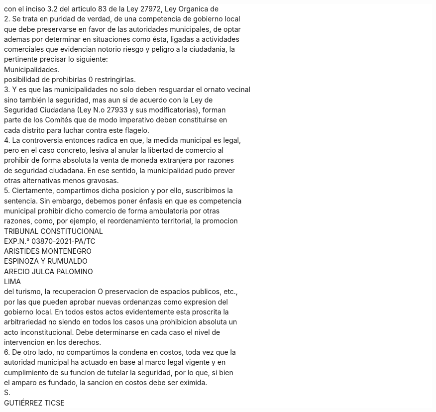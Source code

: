 con el inciso 3.2 del articulo 83 de la Ley 27972, Ley Organica de  
2. Se trata en puridad de verdad, de una competencia de gobierno local  
que debe preservarse en favor de las autoridades municipales, de optar  
ademas por determinar en situaciones como ésta, ligadas a actividades  
comerciales que evidencian notorio riesgo y peligro a la ciudadania, la  
pertinente precisar lo siguiente:  
Municipalidades.  
posibilidad de prohibirlas 0 restringirlas.  
3. Y es que las municipalidades no solo deben resguardar el ornato vecinal  
sino también la seguridad, mas aun si de acuerdo con la Ley de  
Seguridad Ciudadana (Ley N.o 27933 y sus modificatorias), forman  
parte de los Comités que de modo imperativo deben constituirse en  
cada distrito para luchar contra este flagelo.  
4. La controversia entonces radica en que, la medida municipal es legal,  
pero en el caso concreto, lesiva al anular la libertad de comercio al  
prohibir de forma absoluta la venta de moneda extranjera por razones  
de seguridad ciudadana. En ese sentido, la municipalidad pudo prever  
otras alternativas menos gravosas.  
5. Ciertamente, compartimos dicha posicion y por ello, suscribimos la  
sentencia. Sin embargo, debemos poner énfasis en que es competencia  
municipal prohibir dicho comercio de forma ambulatoria por otras  
razones, como, por ejemplo, el reordenamiento territorial, la promocion  
TRIBUNAL CONSTITUCIONAL  
EXP.N.° 03870-2021-PA/TC  
ARISTIDES MONTENEGRO  
ESPINOZA Y RUMUALDO  
ARECIO JULCA PALOMINO  
LIMA  
del turismo, la recuperacion O preservacion de espacios publicos, etc.,  
por las que pueden aprobar nuevas ordenanzas como expresion del  
gobierno local. En todos estos actos evidentemente esta proscrita la  
arbitrariedad no siendo en todos los casos una prohibicion absoluta un  
acto inconstitucional. Debe determinarse en cada caso el nivel de  
intervencion en los derechos.  
6. De otro lado, no compartimos la condena en costos, toda vez que la  
autoridad municipal ha actuado en base al marco legal vigente y en  
cumplimiento de su funcion de tutelar la seguridad, por lo que, si bien  
el amparo es fundado, la sancion en costos debe ser eximida.  
S.  
GUTIÉRREZ TICSE